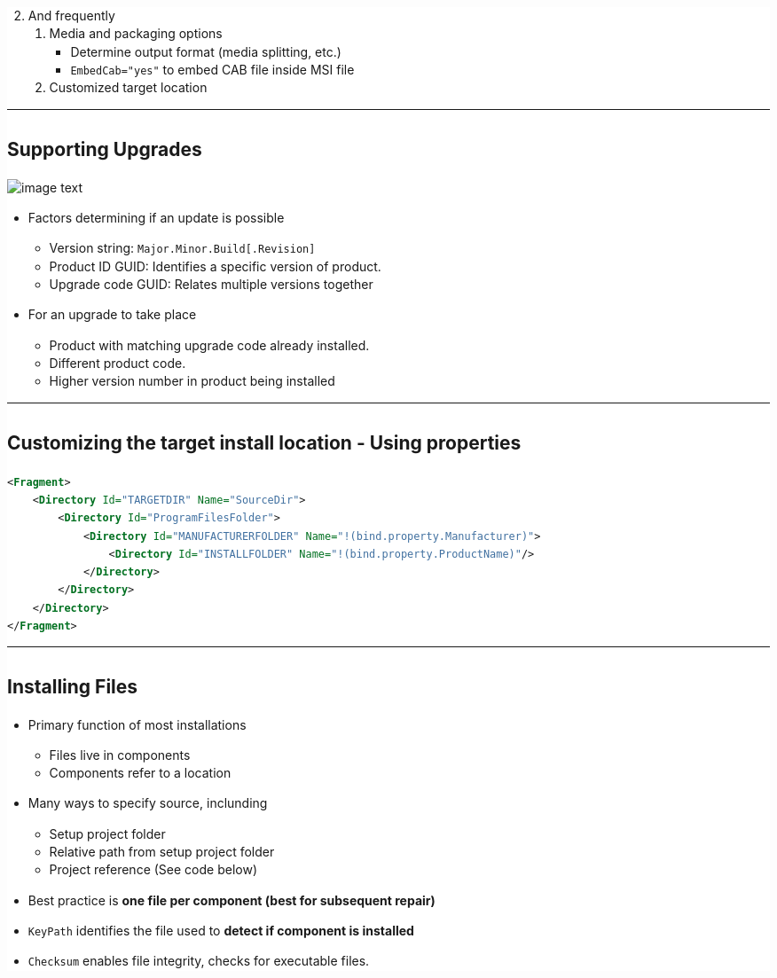 2. And frequently
    1. Media and packaging options 
        - Determine output format (media splitting, etc.)
        - `EmbedCab="yes"` to embed CAB file inside MSI file
    2. Customized target location

---
## Supporting Upgrades
  
![image text](..\images\wix6.jpg)
  
- Factors determining if an update is possible
    - Version string:   `Major.Minor.Build[.Revision]`
    - Product ID GUID:   Identifies a specific version of product.
    - Upgrade code GUID: Relates multiple versions together

- For an upgrade to take place
    - Product with matching upgrade code already installed.
    - Different product code.
    - Higher version number in product being installed


--- 
## Customizing the target install location - Using properties

```xml
<Fragment>
    <Directory Id="TARGETDIR" Name="SourceDir">
        <Directory Id="ProgramFilesFolder">
            <Directory Id="MANUFACTURERFOLDER" Name="!(bind.property.Manufacturer)">
                <Directory Id="INSTALLFOLDER" Name="!(bind.property.ProductName)"/>
            </Directory>
        </Directory>
    </Directory>
</Fragment>
```


---
## Installing Files
  
- Primary function of most installations
    - Files live in components
    - Components refer to a location

- Many ways to specify source, inclunding
    - Setup project folder
    - Relative path from setup project folder
    - Project reference (See code below)

- Best practice is **one file per component (best for subsequent repair)**
- `KeyPath` identifies the file used to **detect if component is installed**
- `Checksum` enables file integrity, checks for executable files.
